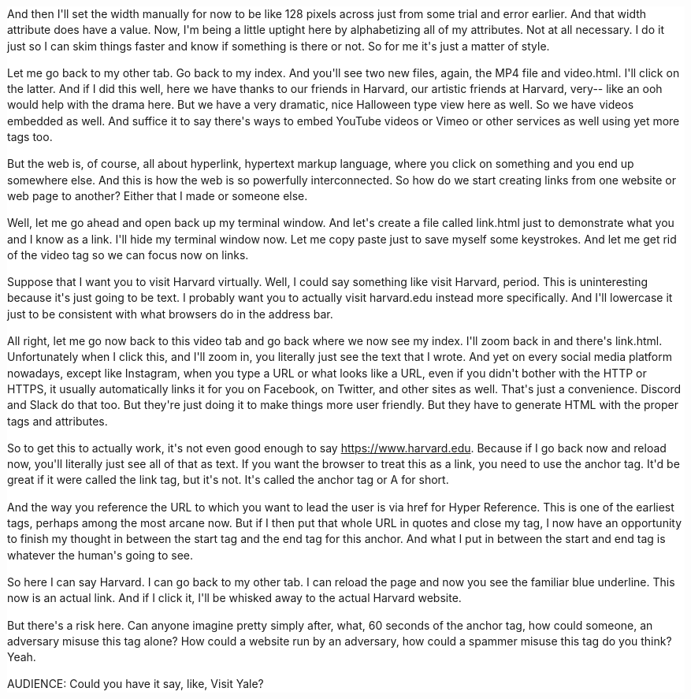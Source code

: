 And then I'll set the width manually for now to be like 128 pixels across just from some trial and error earlier. And that width attribute does have a value. Now, I'm being a little uptight here by alphabetizing all of my attributes. Not at all necessary. I do it just so I can skim things faster and know if something is there or not. So for me it's just a matter of style. 

Let me go back to my other tab. Go back to my index. And you'll see two new files, again, the MP4 file and video.html. I'll click on the latter. And if I did this well, here we have thanks to our friends in Harvard, our artistic friends at Harvard, very-- like an ooh would help with the drama here. But we have a very dramatic, nice Halloween type view here as well. So we have videos embedded as well. And suffice it to say there's ways to embed YouTube videos or Vimeo or other services as well using yet more tags too. 

But the web is, of course, all about hyperlink, hypertext markup language, where you click on something and you end up somewhere else. And this is how the web is so powerfully interconnected. So how do we start creating links from one website or web page to another? Either that I made or someone else. 

Well, let me go ahead and open back up my terminal window. And let's create a file called link.html just to demonstrate what you and I know as a link. I'll hide my terminal window now. Let me copy paste just to save myself some keystrokes. And let me get rid of the video tag so we can focus now on links. 

Suppose that I want you to visit Harvard virtually. Well, I could say something like visit Harvard, period. This is uninteresting because it's just going to be text. I probably want you to actually visit harvard.edu instead more specifically. And I'll lowercase it just to be consistent with what browsers do in the address bar. 

All right, let me go now back to this video tab and go back where we now see my index. I'll zoom back in and there's link.html. Unfortunately when I click this, and I'll zoom in, you literally just see the text that I wrote. And yet on every social media platform nowadays, except like Instagram, when you type a URL or what looks like a URL, even if you didn't bother with the HTTP or HTTPS, it usually automatically links it for you on Facebook, on Twitter, and other sites as well. That's just a convenience. Discord and Slack do that too. But they're just doing it to make things more user friendly. But they have to generate HTML with the proper tags and attributes. 

So to get this to actually work, it's not even good enough to say https://www.harvard.edu. Because if I go back now and reload now, you'll literally just see all of that as text. If you want the browser to treat this as a link, you need to use the anchor tag. It'd be great if it were called the link tag, but it's not. It's called the anchor tag or A for short. 

And the way you reference the URL to which you want to lead the user is via href for Hyper Reference. This is one of the earliest tags, perhaps among the most arcane now. But if I then put that whole URL in quotes and close my tag, I now have an opportunity to finish my thought in between the start tag and the end tag for this anchor. And what I put in between the start and end tag is whatever the human's going to see. 

So here I can say Harvard. I can go back to my other tab. I can reload the page and now you see the familiar blue underline. This now is an actual link. And if I click it, I'll be whisked away to the actual Harvard website. 

But there's a risk here. Can anyone imagine pretty simply after, what, 60 seconds of the anchor tag, how could someone, an adversary misuse this tag alone? How could a website run by an adversary, how could a spammer misuse this tag do you think? Yeah. 

AUDIENCE: Could you have it say, like, Visit Yale? 
